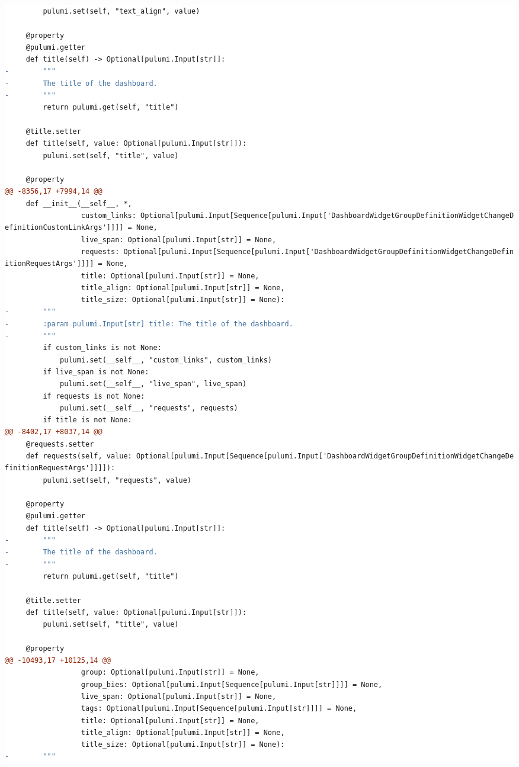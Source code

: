```diff
         pulumi.set(self, "text_align", value)
 
     @property
     @pulumi.getter
     def title(self) -> Optional[pulumi.Input[str]]:
-        """
-        The title of the dashboard.
-        """
         return pulumi.get(self, "title")
 
     @title.setter
     def title(self, value: Optional[pulumi.Input[str]]):
         pulumi.set(self, "title", value)
 
     @property
@@ -8356,17 +7994,14 @@
     def __init__(__self__, *,
                  custom_links: Optional[pulumi.Input[Sequence[pulumi.Input['DashboardWidgetGroupDefinitionWidgetChangeDefinitionCustomLinkArgs']]]] = None,
                  live_span: Optional[pulumi.Input[str]] = None,
                  requests: Optional[pulumi.Input[Sequence[pulumi.Input['DashboardWidgetGroupDefinitionWidgetChangeDefinitionRequestArgs']]]] = None,
                  title: Optional[pulumi.Input[str]] = None,
                  title_align: Optional[pulumi.Input[str]] = None,
                  title_size: Optional[pulumi.Input[str]] = None):
-        """
-        :param pulumi.Input[str] title: The title of the dashboard.
-        """
         if custom_links is not None:
             pulumi.set(__self__, "custom_links", custom_links)
         if live_span is not None:
             pulumi.set(__self__, "live_span", live_span)
         if requests is not None:
             pulumi.set(__self__, "requests", requests)
         if title is not None:
@@ -8402,17 +8037,14 @@
     @requests.setter
     def requests(self, value: Optional[pulumi.Input[Sequence[pulumi.Input['DashboardWidgetGroupDefinitionWidgetChangeDefinitionRequestArgs']]]]):
         pulumi.set(self, "requests", value)
 
     @property
     @pulumi.getter
     def title(self) -> Optional[pulumi.Input[str]]:
-        """
-        The title of the dashboard.
-        """
         return pulumi.get(self, "title")
 
     @title.setter
     def title(self, value: Optional[pulumi.Input[str]]):
         pulumi.set(self, "title", value)
 
     @property
@@ -10493,17 +10125,14 @@
                  group: Optional[pulumi.Input[str]] = None,
                  group_bies: Optional[pulumi.Input[Sequence[pulumi.Input[str]]]] = None,
                  live_span: Optional[pulumi.Input[str]] = None,
                  tags: Optional[pulumi.Input[Sequence[pulumi.Input[str]]]] = None,
                  title: Optional[pulumi.Input[str]] = None,
                  title_align: Optional[pulumi.Input[str]] = None,
                  title_size: Optional[pulumi.Input[str]] = None):
-        """
```